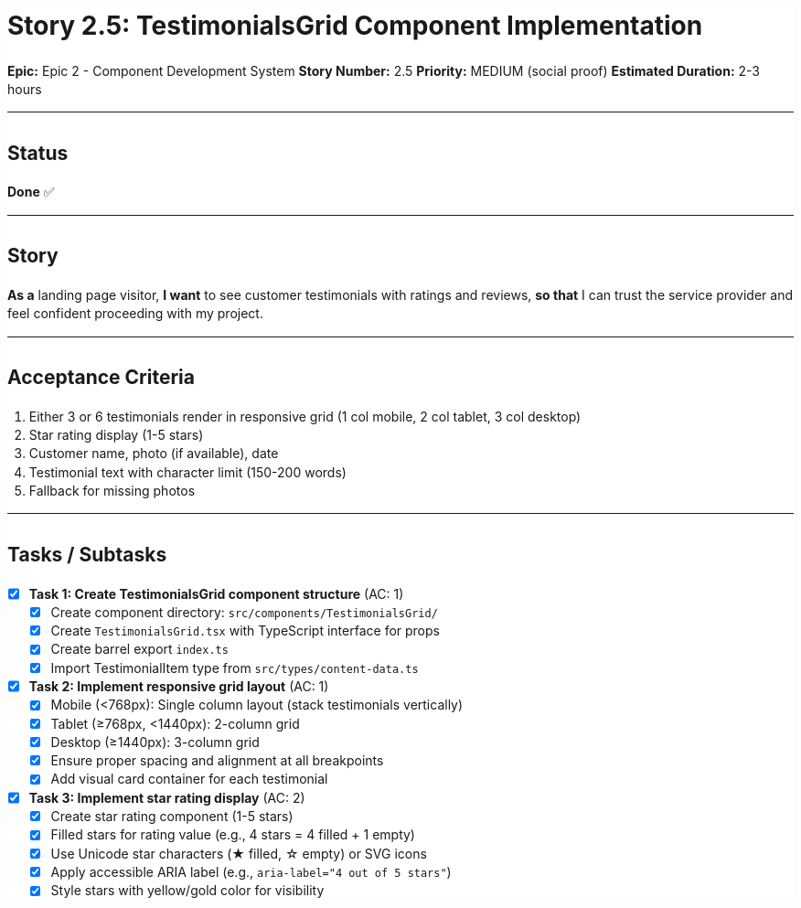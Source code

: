 # Story 2.5: TestimonialsGrid Component Implementation

**Epic:** Epic 2 - Component Development System
**Story Number:** 2.5
**Priority:** MEDIUM (social proof)
**Estimated Duration:** 2-3 hours

---

## Status

**Done** ✅

---

## Story

**As a** landing page visitor,
**I want** to see customer testimonials with ratings and reviews,
**so that** I can trust the service provider and feel confident proceeding with my project.

---

## Acceptance Criteria

1. Either 3 or 6 testimonials render in responsive grid (1 col mobile, 2 col tablet, 3 col desktop)
2. Star rating display (1-5 stars)
3. Customer name, photo (if available), date
4. Testimonial text with character limit (150-200 words)
5. Fallback for missing photos

---

## Tasks / Subtasks

- [x] **Task 1: Create TestimonialsGrid component structure** (AC: 1)
  - [x] Create component directory: `src/components/TestimonialsGrid/`
  - [x] Create `TestimonialsGrid.tsx` with TypeScript interface for props
  - [x] Create barrel export `index.ts`
  - [x] Import TestimonialItem type from `src/types/content-data.ts`

- [x] **Task 2: Implement responsive grid layout** (AC: 1)
  - [x] Mobile (<768px): Single column layout (stack testimonials vertically)
  - [x] Tablet (≥768px, <1440px): 2-column grid
  - [x] Desktop (≥1440px): 3-column grid
  - [x] Ensure proper spacing and alignment at all breakpoints
  - [x] Add visual card container for each testimonial

- [x] **Task 3: Implement star rating display** (AC: 2)
  - [x] Create star rating component (1-5 stars)
  - [x] Filled stars for rating value (e.g., 4 stars = 4 filled + 1 empty)
  - [x] Use Unicode star characters (★ filled, ☆ empty) or SVG icons
  - [x] Apply accessible ARIA label (e.g., `aria-label="4 out of 5 stars"`)
  - [x] Style stars with yellow/gold color for visibility
